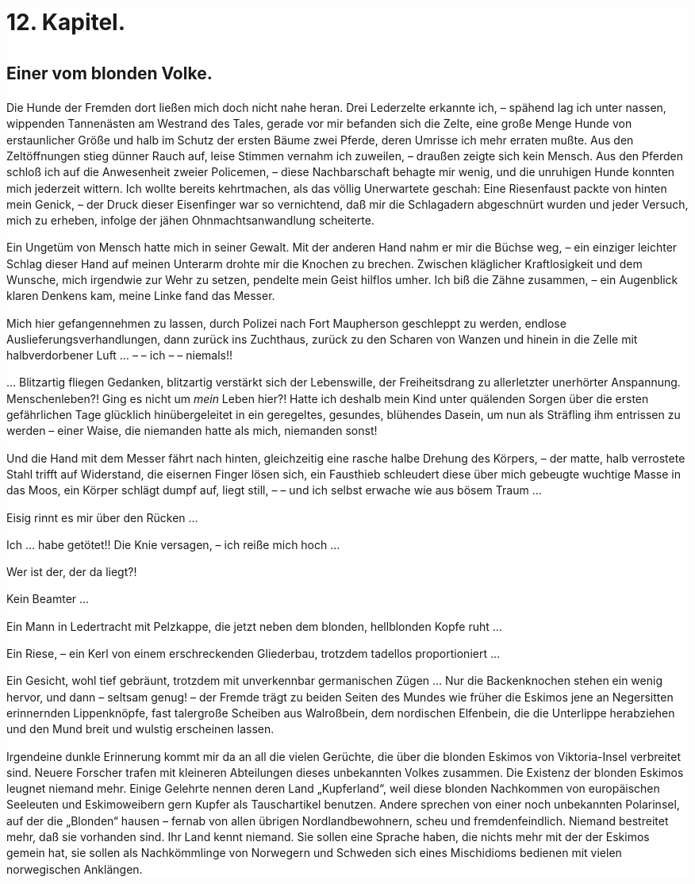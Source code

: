 12\. Kapitel.
=============
Einer vom blonden Volke.
------------------------

Die Hunde der Fremden dort ließen mich doch nicht nahe heran. Drei Lederzelte erkannte ich, – spähend lag ich unter nassen, wippenden Tannenästen am Westrand des Tales, gerade vor mir befanden sich die Zelte, eine große Menge Hunde von erstaunlicher Größe und halb im Schutz der ersten Bäume zwei Pferde, deren Umrisse ich mehr erraten mußte. Aus den Zeltöffnungen stieg dünner Rauch auf, leise Stimmen vernahm ich zuweilen, – draußen zeigte sich kein Mensch. Aus den Pferden schloß ich auf die Anwesenheit zweier Policemen, – diese Nachbarschaft behagte mir wenig, und die unruhigen Hunde konnten mich jederzeit wittern. Ich wollte bereits kehrtmachen, als das völlig Unerwartete geschah: Eine Riesenfaust packte von hinten mein Genick, – der Druck dieser Eisenfinger war so vernichtend, daß mir die Schlagadern abgeschnürt wurden und jeder Versuch, mich zu erheben, infolge der jähen Ohnmachtsanwandlung scheiterte.

Ein Ungetüm von Mensch hatte mich in seiner Gewalt. Mit der anderen Hand nahm er mir die Büchse weg, – ein einziger leichter Schlag dieser Hand auf meinen Unterarm drohte mir die Knochen zu brechen. Zwischen kläglicher Kraftlosigkeit und dem Wunsche, mich irgendwie zur Wehr zu setzen, pendelte mein Geist hilflos umher. Ich biß die Zähne zusammen, – ein Augenblick klaren Denkens kam, meine Linke fand das Messer.

Mich hier gefangennehmen zu lassen, durch Polizei nach Fort Maupherson geschleppt zu werden, endlose Auslieferungsverhandlungen, dann zurück ins Zuchthaus, zurück zu den Scharen von Wanzen und hinein in die Zelle mit halbverdorbener Luft … – – ich – – niemals!!

… Blitzartig fliegen Gedanken, blitzartig verstärkt sich der Lebenswille, der Freiheitsdrang zu allerletzter unerhörter Anspannung. Menschenleben?! Ging es nicht um *mein* Leben hier?! Hatte ich deshalb mein Kind unter quälenden Sorgen über die ersten gefährlichen Tage glücklich hinübergeleitet in ein geregeltes, gesundes, blühendes Dasein, um nun als Sträfling ihm entrissen zu werden – einer Waise, die niemanden hatte als mich, niemanden sonst!

Und die Hand mit dem Messer fährt nach hinten, gleichzeitig eine rasche halbe Drehung des Körpers, – der matte, halb verrostete Stahl trifft auf Widerstand, die eisernen Finger lösen sich, ein Fausthieb schleudert diese über mich gebeugte wuchtige Masse in das Moos, ein Körper schlägt dumpf auf, liegt still, – – und ich selbst erwache wie aus bösem Traum …

Eisig rinnt es mir über den Rücken …

Ich … habe getötet!! Die Knie versagen, – ich reiße mich hoch …

Wer ist der, der da liegt?!

Kein Beamter …

Ein Mann in Ledertracht mit Pelzkappe, die jetzt neben dem blonden, hellblonden Kopfe ruht …

Ein Riese, – ein Kerl von einem erschreckenden Gliederbau, trotzdem tadellos proportioniert …

Ein Gesicht, wohl tief gebräunt, trotzdem mit unverkennbar germanischen Zügen … Nur die Backenknochen stehen ein wenig hervor, und dann – seltsam genug! – der Fremde trägt zu beiden Seiten des Mundes wie früher die Eskimos jene an Negersitten erinnernden Lippenknöpfe, fast talergroße Scheiben aus Walroßbein, dem nordischen Elfenbein, die die Unterlippe herabziehen und den Mund breit und wulstig erscheinen lassen.

Irgendeine dunkle Erinnerung kommt mir da an all die vielen Gerüchte, die über die blonden Eskimos von Viktoria-Insel verbreitet sind. Neuere Forscher trafen mit kleineren Abteilungen dieses unbekannten Volkes zusammen. Die Existenz der blonden Eskimos leugnet niemand mehr. Einige Gelehrte nennen deren Land „Kupferland“, weil diese blonden Nachkommen von europäischen Seeleuten und Eskimoweibern gern Kupfer als Tauschartikel benutzen. Andere sprechen von einer noch unbekannten Polarinsel, auf der die „Blonden“ hausen – fernab von allen übrigen Nordlandbewohnern, scheu und fremdenfeindlich. Niemand bestreitet mehr, daß sie vorhanden sind. Ihr Land kennt niemand. Sie sollen eine Sprache haben, die nichts mehr mit der der Eskimos gemein hat, sie sollen als Nachkömmlinge von Norwegern und Schweden sich eines Mischidioms bedienen mit vielen norwegischen Anklängen.
